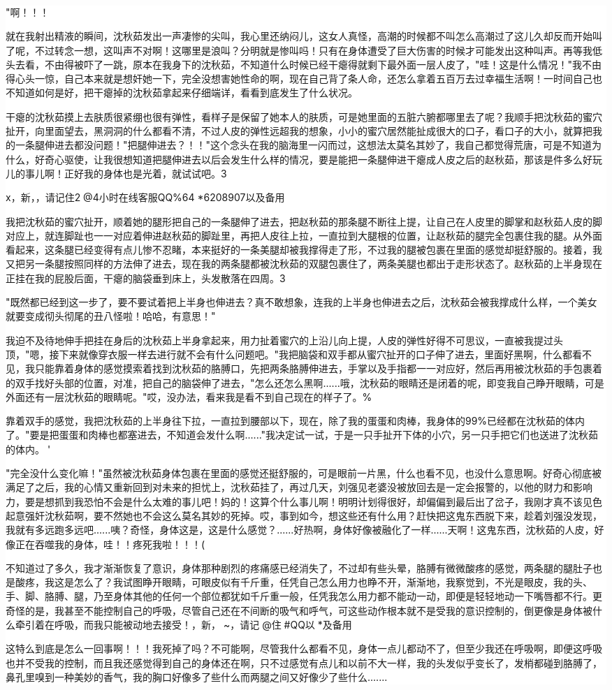 



"啊！！！



就在我射出精液的瞬间，沈秋茹发出一声凄惨的尖叫，我心里还纳闷儿，这女人真怪，高潮的时候都不叫怎么高潮过了这儿久却反而开始叫了呢，不过转念一想，这叫声不对啊！这哪里是浪叫？分明就是惨叫吗！只有在身体遭受了巨大伤害的时候才可能发出这种叫声。再等我低头去看，不由得被吓了一跳，原本在我身下的沈秋茹，不知道什么时候已经干瘪得就剩下最外面一层人皮了，"哇！这是什么情况！"我不由得心头一惊，自己本来就是想奸她一下，完全没想害她性命的啊，现在自己背了条人命，还怎么拿着五百万去过幸福生活啊！一时间自己也不知道如何是好，把干瘪掉的沈秋茹拿起来仔细端详，看看到底发生了什么状况。



干瘪的沈秋茹摸上去肤质很紧绷也很有弹性，看样子是保留了她本人的肤质，可是她里面的五脏六腑都哪里去了呢？我顺手把沈秋茹的蜜穴扯开，向里面望去，黑洞洞的什么都看不清，不过人皮的弹性远超我的想象，小小的蜜穴居然能扯成很大的口子，看口子的大小，就算把我的一条腿伸进去都没问题！"把腿伸进去？！！"这个念头在我的脑海里一闪而过，这想法太莫名其妙了，我自己都觉得荒唐，可是不知道为什么，好奇心驱使，让我很想知道把腿伸进去以后会发生什么样的情况，要是能把一条腿伸进干瘪成人皮之后的赵秋茹，那该是件多么好玩儿的事儿啊！正好我的身体也是光着，就试试吧。3



x，新，，请记住2 @4小时在线客服QQ%64 *6208907以及备用



我把沈秋茹的蜜穴扯开，顺着她的腿形把自己的一条腿伸了进去，把赵秋茹的那条腿不断往上提，让自己在人皮里的脚掌和赵秋茹人皮的脚对应上，就连脚趾也一一对应着伸进赵秋茹的脚趾里，再把人皮往上拉，一直拉到大腿根的位置，让赵秋茹的腿完全包裹住我的腿。从外面看起来，这条腿已经变得有点儿惨不忍睹，本来挺好的一条美腿却被我撑得走了形，不过我的腿被包裹在里面的感觉却挺舒服的。接着，我又把另一条腿按照同样的方法伸了进去，现在我的两条腿都被沈秋茹的双腿包裹住了，两条美腿也都出于走形状态了。赵秋茹的上半身现在正挂在我的屁股后面，干瘪的脑袋垂到床上，头发散落在四周。3



"既然都已经到这一步了，要不要试着把上半身也伸进去？真不敢想象，连我的上半身也伸进去之后，沈秋茹会被我撑成什么样，一个美女就要变成彻头彻尾的丑八怪啦！哈哈，有意思！"





我迫不及待地伸手把挂在身后的沈秋茹上半身拿起来，用力扯着蜜穴的上沿儿向上提，人皮的弹性好得不可思议，一直被我提过头顶，"嗯，接下来就像穿衣服一样去进行就不会有什么问题吧。"我把脑袋和双手都从蜜穴扯开的口子伸了进去，里面好黑啊，什么都看不见，我只能靠着身体的感觉摸索着找到沈秋茹的胳膊口，先把两条胳膊伸进去，手掌以及手指都一一对应好，然后再用被沈秋茹的手包裹着的双手找好头部的位置，对准，把自己的脑袋伸了进去，"怎么还怎么黑啊......哦，沈秋茹的眼睛还是闭着的呢，即变我自己睁开眼睛，可是外面还有一层沈秋茹的眼睛呢。"哎，没办法，看来我是看不到自己现在的样子了。%





靠着双手的感觉，我把沈秋茹的上半身往下拉，一直拉到腰部以下，现在，除了我的蛋蛋和肉棒，我身体的99%已经都在沈秋茹的体内了。"要是把蛋蛋和肉棒也都塞进去，不知道会发什么啊......"我决定试一试，于是一只手扯开下体的小穴，另一只手把它们也送进了沈秋茹的体内。 '





"完全没什么变化嘛！"虽然被沈秋茹身体包裹在里面的感觉还挺舒服的，可是眼前一片黑，什么也看不见，也没什么意思啊。好奇心彻底被满足了之后，我的心情又重新回到对未来的担忧上，沈秋茹挂了，再过几天，刘强见老婆没被放回去是一定会报警的，以他的财力和影响力，要是想抓到我恐怕不会是什么太难的事儿吧！妈的！这算个什么事儿啊！明明计划得很好，却偏偏到最后出了岔子，我刚才真不该见色起意强奸沈秋茹啊，要不然她也不会这么莫名其妙的死掉。哎，事到如今，想这些还有什么用？赶快把这鬼东西脱下来，趁着刘强没发现，我就有多远跑多远吧......咦？奇怪，身体这是，这是什么感觉？......好热啊，身体好像被融化了一样......天啊！这鬼东西，沈秋茹的人皮，好像正在吞噬我的身体，哇！！疼死我啦！！！(





不知道过了多久，我才渐渐恢复了意识，身体那种剧烈的疼痛感已经消失了，不过却有些头晕，胳膊有微微酸疼的感觉，两条腿的腿肚子也是酸疼，我这是怎么了？我试图睁开眼睛，可眼皮似有千斤重，任凭自己怎么用力也睁不开，渐渐地，我察觉到，不光是眼皮，我的头、手、脚、胳膊、腿，乃至身体其他的任何一个部位都犹如千斤重一般，任凭我怎么用力都不能动一动，即便是轻轻地动一下嘴唇都不行。更奇怪的是，我甚至不能控制自己的呼吸，尽管自己还在不间断的吸气和呼气，可这些动作根本就不是受我的意识控制的，倒更像是身体被什么牵引着在呼吸，而我只能被动地去接受！，新， ~，请记 @住 #QQ以 *及备用





这特么到底是怎么一回事啊！！！我死掉了吗？不可能啊，尽管我什么都看不见，身体一点儿都动不了，但至少我还在呼吸啊，即便这呼吸也并不受我的控制，而且我还感觉得到自己的身体还在啊，只不过感觉有点儿和以前不大一样，我的头发似乎变长了，发梢都碰到胳膊了，鼻孔里嗅到一种美妙的香气，我的胸口好像多了些什么而两腿之间又好像少了些什么.......
